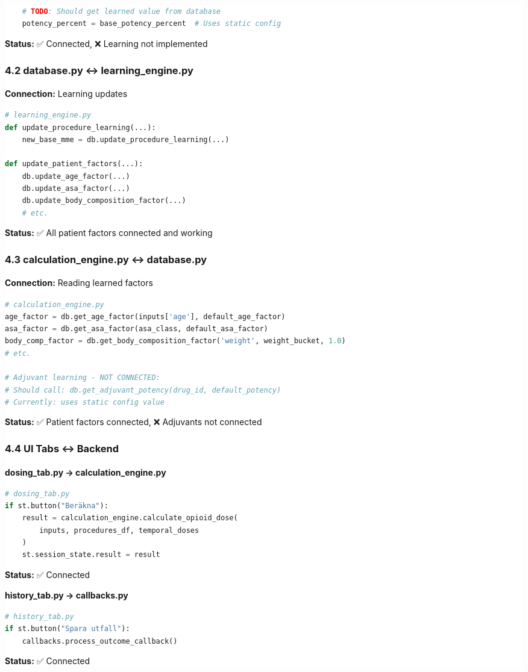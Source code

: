 ```python
    # TODO: Should get learned value from database
    potency_percent = base_potency_percent  # Uses static config
```

**Status:** ✅ Connected, ❌ Learning not implemented

### 4.2 database.py ↔ learning_engine.py

**Connection:** Learning updates
```python
# learning_engine.py
def update_procedure_learning(...):
    new_base_mme = db.update_procedure_learning(...)

def update_patient_factors(...):
    db.update_age_factor(...)
    db.update_asa_factor(...)
    db.update_body_composition_factor(...)
    # etc.
```

**Status:** ✅ All patient factors connected and working

### 4.3 calculation_engine.py ↔ database.py

**Connection:** Reading learned factors
```python
# calculation_engine.py
age_factor = db.get_age_factor(inputs['age'], default_age_factor)
asa_factor = db.get_asa_factor(asa_class, default_asa_factor)
body_comp_factor = db.get_body_composition_factor('weight', weight_bucket, 1.0)
# etc.

# Adjuvant learning - NOT CONNECTED:
# Should call: db.get_adjuvant_potency(drug_id, default_potency)
# Currently: uses static config value
```

**Status:** ✅ Patient factors connected, ❌ Adjuvants not connected

### 4.4 UI Tabs ↔ Backend

**dosing_tab.py → calculation_engine.py**
```python
# dosing_tab.py
if st.button("Beräkna"):
    result = calculation_engine.calculate_opioid_dose(
        inputs, procedures_df, temporal_doses
    )
    st.session_state.result = result
```
**Status:** ✅ Connected

**history_tab.py → callbacks.py**
```python
# history_tab.py
if st.button("Spara utfall"):
    callbacks.process_outcome_callback()
```
**Status:** ✅ Connected

